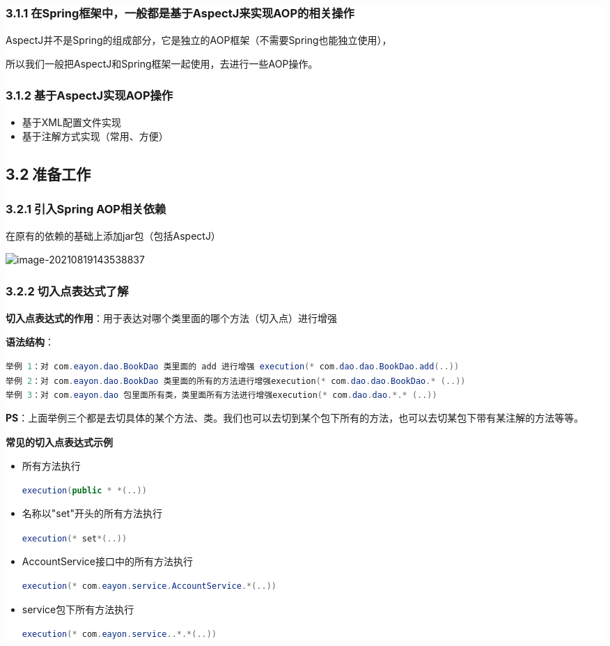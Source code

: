 ### 3.1.1 在Spring框架中，一般都是基于AspectJ来实现AOP的相关操作

AspectJ并不是Spring的组成部分，它是独立的AOP框架（不需要Spring也能独立使用），

所以我们一般把AspectJ和Spring框架一起使用，去进行一些AOP操作。

### 3.1.2 基于AspectJ实现AOP操作

- 基于XML配置文件实现
- 基于注解方式实现（常用、方便）

## 3.2 准备工作

### 3.2.1 引入Spring AOP相关依赖

在原有的依赖的基础上添加jar包（包括AspectJ）

![image-20210819143538837](https://cdn.jsdelivr.net/gh/EayonLee/IMG-Cloud@master/data/image-20210819143538837.png)

### 3.2.2 切入点表达式了解

**切入点表达式的作用**：用于表达对哪个类里面的哪个方法（切入点）进行增强

**语法结构**：

```java
举例 1：对 com.eayon.dao.BookDao 类里面的 add 进行增强 execution(* com.dao.dao.BookDao.add(..))
举例 2：对 com.eayon.dao.BookDao 类里面的所有的方法进行增强execution(* com.dao.dao.BookDao.* (..))
举例 3：对 com.eayon.dao 包里面所有类，类里面所有方法进行增强execution(* com.dao.dao.*.* (..))
```

**PS**：上面举例三个都是去切具体的某个方法、类。我们也可以去切到某个包下所有的方法，也可以去切某包下带有某注解的方法等等。

**常见的切入点表达式示例**

- 所有方法执行

  ```java
  execution(public * *(..))
  ```

- 名称以"set"开头的所有方法执行

  ```java
  execution(* set*(..))
  ```

- AccountService接口中的所有方法执行

  ```java
  execution(* com.eayon.service.AccountService.*(..))
  ```

- service包下所有方法执行

  ```java
  execution(* com.eayon.service..*.*(..))
  ```
